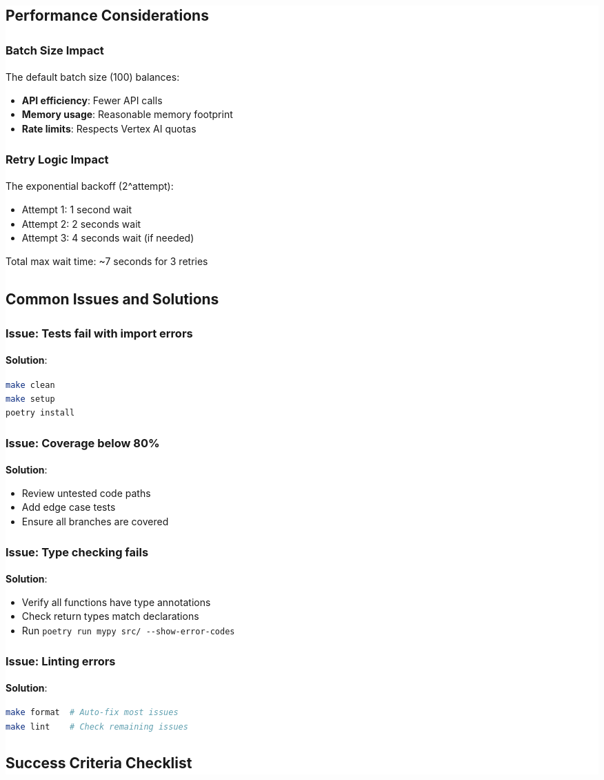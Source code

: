 ## Performance Considerations

### Batch Size Impact

The default batch size (100) balances:
- **API efficiency**: Fewer API calls
- **Memory usage**: Reasonable memory footprint
- **Rate limits**: Respects Vertex AI quotas

### Retry Logic Impact

The exponential backoff (2^attempt):
- Attempt 1: 1 second wait
- Attempt 2: 2 seconds wait
- Attempt 3: 4 seconds wait (if needed)

Total max wait time: ~7 seconds for 3 retries

## Common Issues and Solutions

### Issue: Tests fail with import errors

**Solution**:
```bash
make clean
make setup
poetry install
```

### Issue: Coverage below 80%

**Solution**:
- Review untested code paths
- Add edge case tests
- Ensure all branches are covered

### Issue: Type checking fails

**Solution**:
- Verify all functions have type annotations
- Check return types match declarations
- Run `poetry run mypy src/ --show-error-codes`

### Issue: Linting errors

**Solution**:
```bash
make format  # Auto-fix most issues
make lint    # Check remaining issues
```

## Success Criteria Checklist
